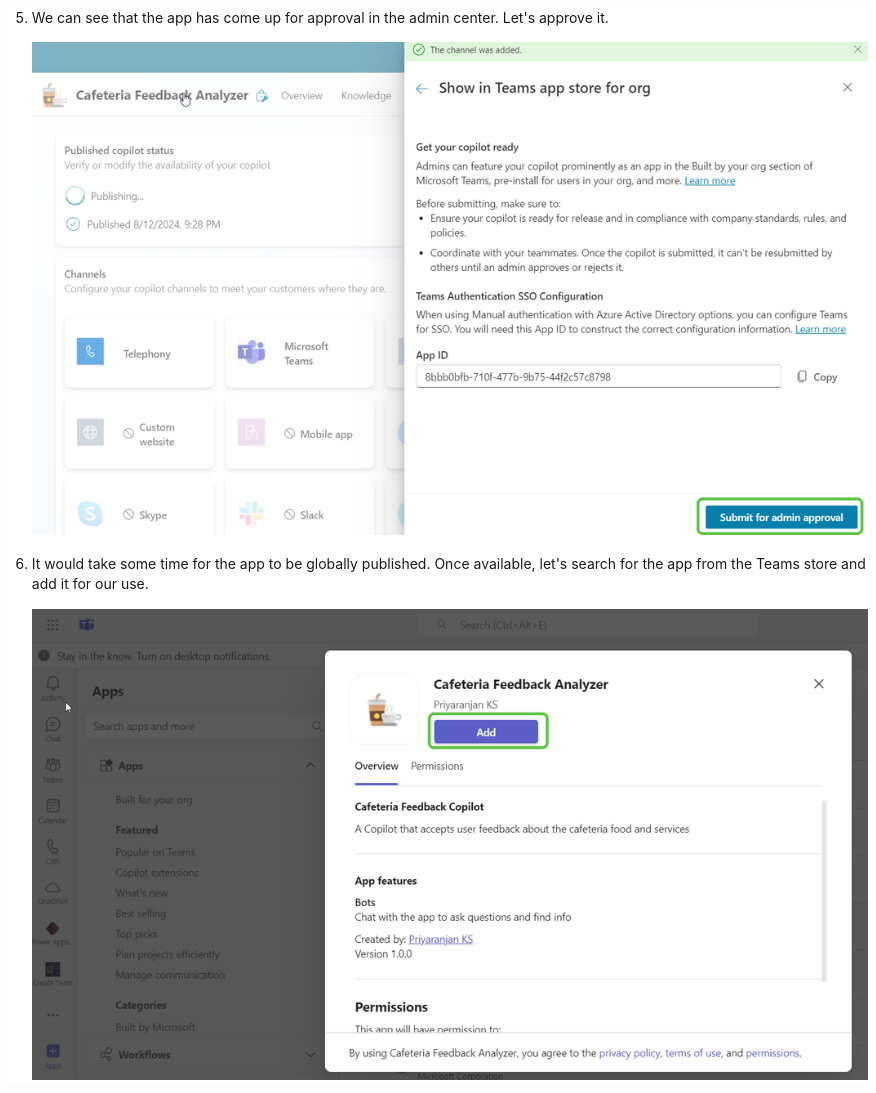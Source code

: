 5. We can see that the app has come up for approval in the admin center. Let's approve it.

    ![Step 8 Image 5](\images\17_CopilotFeedbackAnalyzer\32.png)

6. It would take some time for the app to be globally published. Once available, let's search for the app from the Teams store and add it for our use.

    ![Step 8 Image 6](\images\17_CopilotFeedbackAnalyzer\33_1.png)
